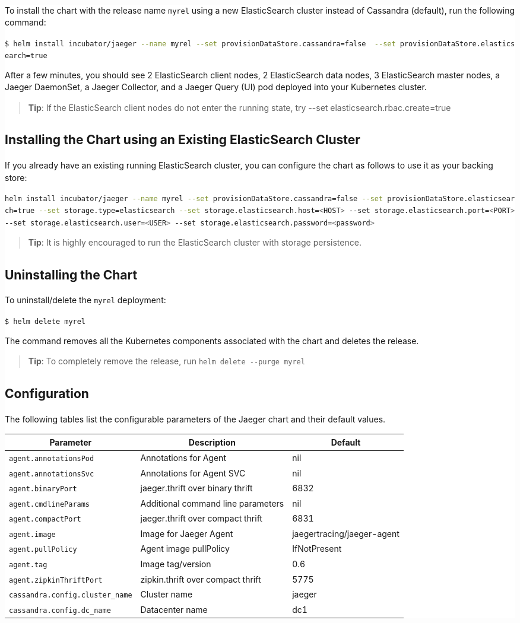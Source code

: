 To install the chart with the release name `myrel` using a new ElasticSearch cluster instead of Cassandra (default), run the following command:

```bash
$ helm install incubator/jaeger --name myrel --set provisionDataStore.cassandra=false  --set provisionDataStore.elasticsearch=true
```

After a few minutes, you should see 2 ElasticSearch client nodes, 2 ElasticSearch data nodes, 3 ElasticSearch master nodes, a Jaeger DaemonSet, a Jaeger Collector, and a Jaeger Query (UI) pod deployed into your Kubernetes cluster.

> **Tip**: If the ElasticSearch client nodes do not enter the running state, try --set elasticsearch.rbac.create=true

## Installing the Chart using an Existing ElasticSearch Cluster

If you already have an existing running ElasticSearch cluster, you can configure the chart as follows to use it as your backing store:

```bash
helm install incubator/jaeger --name myrel --set provisionDataStore.cassandra=false --set provisionDataStore.elasticsearch=true --set storage.type=elasticsearch --set storage.elasticsearch.host=<HOST> --set storage.elasticsearch.port=<PORT> --set storage.elasticsearch.user=<USER> --set storage.elasticsearch.password=<password>
```

> **Tip**: It is highly encouraged to run the ElasticSearch cluster with storage persistence.


## Uninstalling the Chart

To uninstall/delete the `myrel` deployment:

```bash
$ helm delete myrel
```

The command removes all the Kubernetes components associated with the chart and deletes the release.

> **Tip**: To completely remove the release, run `helm delete --purge myrel`

## Configuration

The following tables list the configurable parameters of the Jaeger chart and their default values.

|             Parameter                    |            Description              |                  Default               |
|------------------------------------------|-------------------------------------|----------------------------------------|
| `agent.annotationsPod`                   | Annotations for Agent               |  nil                                   |
| `agent.annotationsSvc`                   | Annotations for Agent SVC           |  nil                                   |
| `agent.binaryPort`                       | jaeger.thrift over binary thrift    |  6832                                  |
| `agent.cmdlineParams`                    | Additional command line parameters  |  nil                                   |
| `agent.compactPort`                      | jaeger.thrift over compact thrift   |  6831                                  |
| `agent.image`                            | Image for Jaeger Agent              |  jaegertracing/jaeger-agent            |
| `agent.pullPolicy`                       | Agent image pullPolicy              |  IfNotPresent                          |
| `agent.tag`                              | Image tag/version                   |  0.6                                   |
| `agent.zipkinThriftPort`                 | zipkin.thrift over compact thrift   |  5775                                  |
| `cassandra.config.cluster_name`          | Cluster name                        |  jaeger                                |
| `cassandra.config.dc_name`               | Datacenter name                     |  dc1                                   |